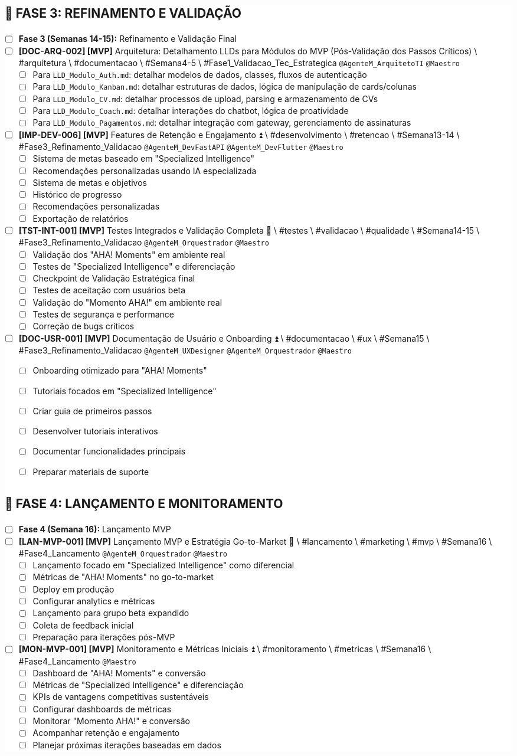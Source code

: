 
## 🔗 FASE 3: REFINAMENTO E VALIDAÇÃO

- [ ] **Fase 3 (Semanas 14-15):** Refinamento e Validação Final
- [ ] **[DOC-ARQ-002] [MVP]** Arquitetura: Detalhamento LLDs para Módulos do MVP (Pós-Validação dos Passos Críticos) \\ #arquitetura \\ #documentacao \\ #Semana4-5 \\ #Fase1_Validacao_Tec_Estrategica `@AgenteM_ArquitetoTI` `@Maestro`
	- [ ] Para `LLD_Modulo_Auth.md`: detalhar modelos de dados, classes, fluxos de autenticação
	- [ ] Para `LLD_Modulo_Kanban.md`: detalhar estruturas de dados, lógica de manipulação de cards/colunas
	- [ ] Para `LLD_Modulo_CV.md`: detalhar processos de upload, parsing e armazenamento de CVs
	- [ ] Para `LLD_Modulo_Coach.md`: detalhar interações do chatbot, lógica de proatividade
	- [ ] Para `LLD_Modulo_Pagamentos.md`: detalhar integração com gateway, gerenciamento de assinaturas
- [ ] **[IMP-DEV-006] [MVP]** Features de Retenção e Engajamento ⏫ \\ #desenvolvimento \\ #retencao \\ #Semana13-14 \\ #Fase3_Refinamento_Validacao `@AgenteM_DevFastAPI` `@AgenteM_DevFlutter` `@Maestro`
	- [ ] Sistema de metas baseado em "Specialized Intelligence"
	- [ ] Recomendações personalizadas usando IA especializada
	- [ ] Sistema de metas e objetivos
	- [ ] Histórico de progresso
	- [ ] Recomendações personalizadas
	- [ ] Exportação de relatórios
- [ ] **[TST-INT-001] [MVP]** Testes Integrados e Validação Completa 🔺 \\ #testes \\ #validacao \\ #qualidade \\ #Semana14-15 \\ #Fase3_Refinamento_Validacao `@AgenteM_Orquestrador` `@Maestro`
	- [ ] Validação dos "AHA! Moments" em ambiente real
	- [ ] Testes de "Specialized Intelligence" e diferenciação
	- [ ] Checkpoint de Validação Estratégica final
	- [ ] Testes de aceitação com usuários beta
	- [ ] Validação do "Momento AHA!" em ambiente real
	- [ ] Testes de segurança e performance
	- [ ] Correção de bugs críticos
- [ ] **[DOC-USR-001] [MVP]** Documentação de Usuário e Onboarding ⏫ \\ #documentacao \\ #ux \\ #Semana15 \\ #Fase3_Refinamento_Validacao `@AgenteM_UXDesigner` `@AgenteM_Orquestrador` `@Maestro`
	- [ ] Onboarding otimizado para "AHA! Moments"
	- [ ] Tutoriais focados em "Specialized Intelligence"
	- [ ] Criar guia de primeiros passos
	- [ ] Desenvolver tutoriais interativos
	- [ ] Documentar funcionalidades principais
	- [ ] Preparar materiais de suporte


## 🎯 FASE 4: LANÇAMENTO E MONITORAMENTO

- [ ] **Fase 4 (Semana 16):** Lançamento MVP
- [ ] **[LAN-MVP-001] [MVP]** Lançamento MVP e Estratégia Go-to-Market 🔺 \\ #lancamento \\ #marketing \\ #mvp \\ #Semana16 \\ #Fase4_Lancamento `@AgenteM_Orquestrador` `@Maestro`
	- [ ] Lançamento focado em "Specialized Intelligence" como diferencial
	- [ ] Métricas de "AHA! Moments" no go-to-market
	- [ ] Deploy em produção
	- [ ] Configurar analytics e métricas
	- [ ] Lançamento para grupo beta expandido
	- [ ] Coleta de feedback inicial
	- [ ] Preparação para iterações pós-MVP
- [ ] **[MON-MVP-001] [MVP]** Monitoramento e Métricas Iniciais ⏫ \\ #monitoramento \\ #metricas \\ #Semana16 \\ #Fase4_Lancamento `@Maestro`
	- [ ] Dashboard de "AHA! Moments" e conversão
	- [ ] Métricas de "Specialized Intelligence" e diferenciação
	- [ ] KPIs de vantagens competitivas sustentáveis
	- [ ] Configurar dashboards de métricas
	- [ ] Monitorar "Momento AHA!" e conversão
	- [ ] Acompanhar retenção e engajamento
	- [ ] Planejar próximas iterações baseadas em dados
